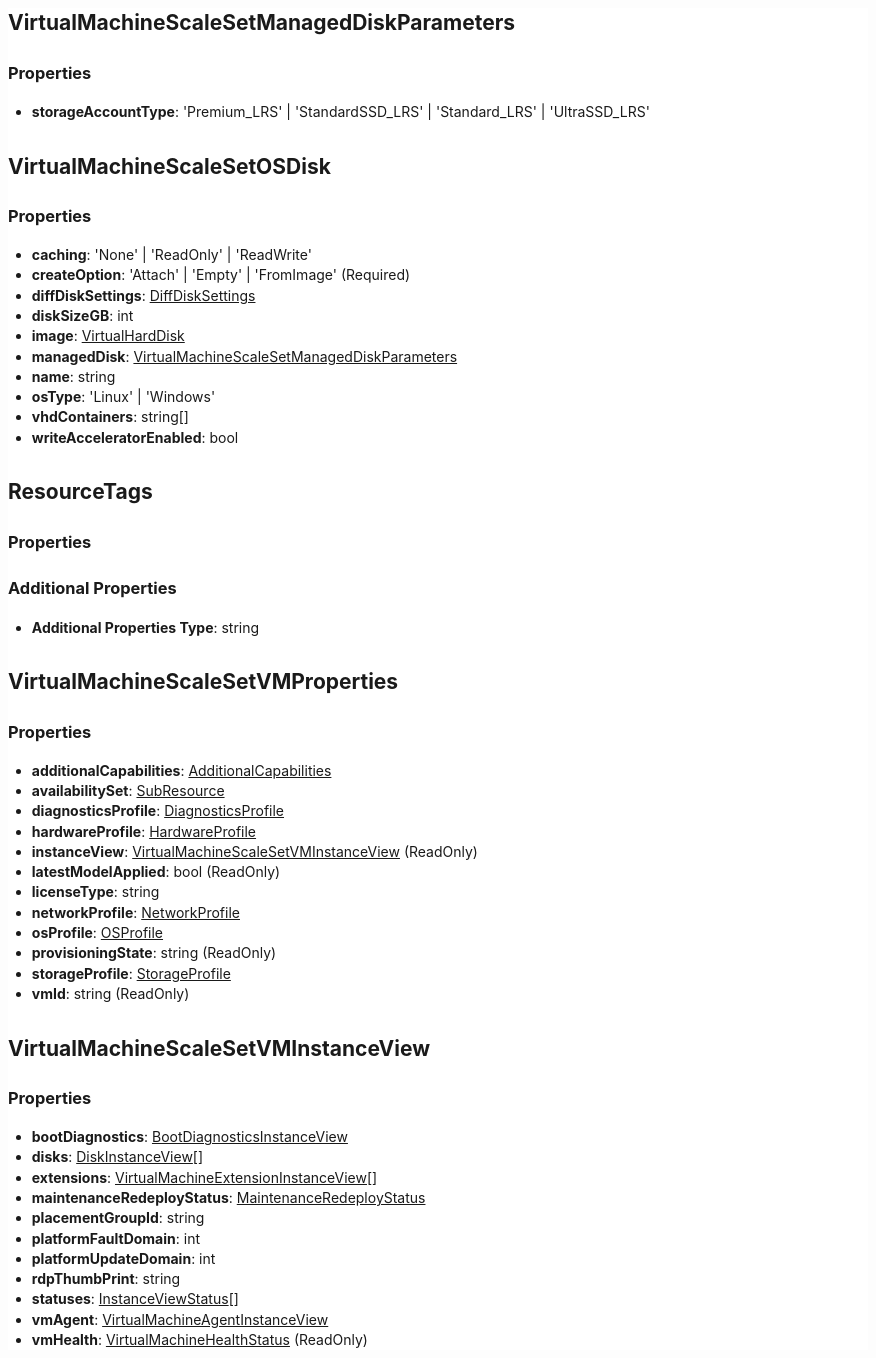 ## VirtualMachineScaleSetManagedDiskParameters
### Properties
* **storageAccountType**: 'Premium_LRS' | 'StandardSSD_LRS' | 'Standard_LRS' | 'UltraSSD_LRS'

## VirtualMachineScaleSetOSDisk
### Properties
* **caching**: 'None' | 'ReadOnly' | 'ReadWrite'
* **createOption**: 'Attach' | 'Empty' | 'FromImage' (Required)
* **diffDiskSettings**: [DiffDiskSettings](#diffdisksettings)
* **diskSizeGB**: int
* **image**: [VirtualHardDisk](#virtualharddisk)
* **managedDisk**: [VirtualMachineScaleSetManagedDiskParameters](#virtualmachinescalesetmanageddiskparameters)
* **name**: string
* **osType**: 'Linux' | 'Windows'
* **vhdContainers**: string[]
* **writeAcceleratorEnabled**: bool

## ResourceTags
### Properties
### Additional Properties
* **Additional Properties Type**: string

## VirtualMachineScaleSetVMProperties
### Properties
* **additionalCapabilities**: [AdditionalCapabilities](#additionalcapabilities)
* **availabilitySet**: [SubResource](#subresource)
* **diagnosticsProfile**: [DiagnosticsProfile](#diagnosticsprofile)
* **hardwareProfile**: [HardwareProfile](#hardwareprofile)
* **instanceView**: [VirtualMachineScaleSetVMInstanceView](#virtualmachinescalesetvminstanceview) (ReadOnly)
* **latestModelApplied**: bool (ReadOnly)
* **licenseType**: string
* **networkProfile**: [NetworkProfile](#networkprofile)
* **osProfile**: [OSProfile](#osprofile)
* **provisioningState**: string (ReadOnly)
* **storageProfile**: [StorageProfile](#storageprofile)
* **vmId**: string (ReadOnly)

## VirtualMachineScaleSetVMInstanceView
### Properties
* **bootDiagnostics**: [BootDiagnosticsInstanceView](#bootdiagnosticsinstanceview)
* **disks**: [DiskInstanceView](#diskinstanceview)[]
* **extensions**: [VirtualMachineExtensionInstanceView](#virtualmachineextensioninstanceview)[]
* **maintenanceRedeployStatus**: [MaintenanceRedeployStatus](#maintenanceredeploystatus)
* **placementGroupId**: string
* **platformFaultDomain**: int
* **platformUpdateDomain**: int
* **rdpThumbPrint**: string
* **statuses**: [InstanceViewStatus](#instanceviewstatus)[]
* **vmAgent**: [VirtualMachineAgentInstanceView](#virtualmachineagentinstanceview)
* **vmHealth**: [VirtualMachineHealthStatus](#virtualmachinehealthstatus) (ReadOnly)
